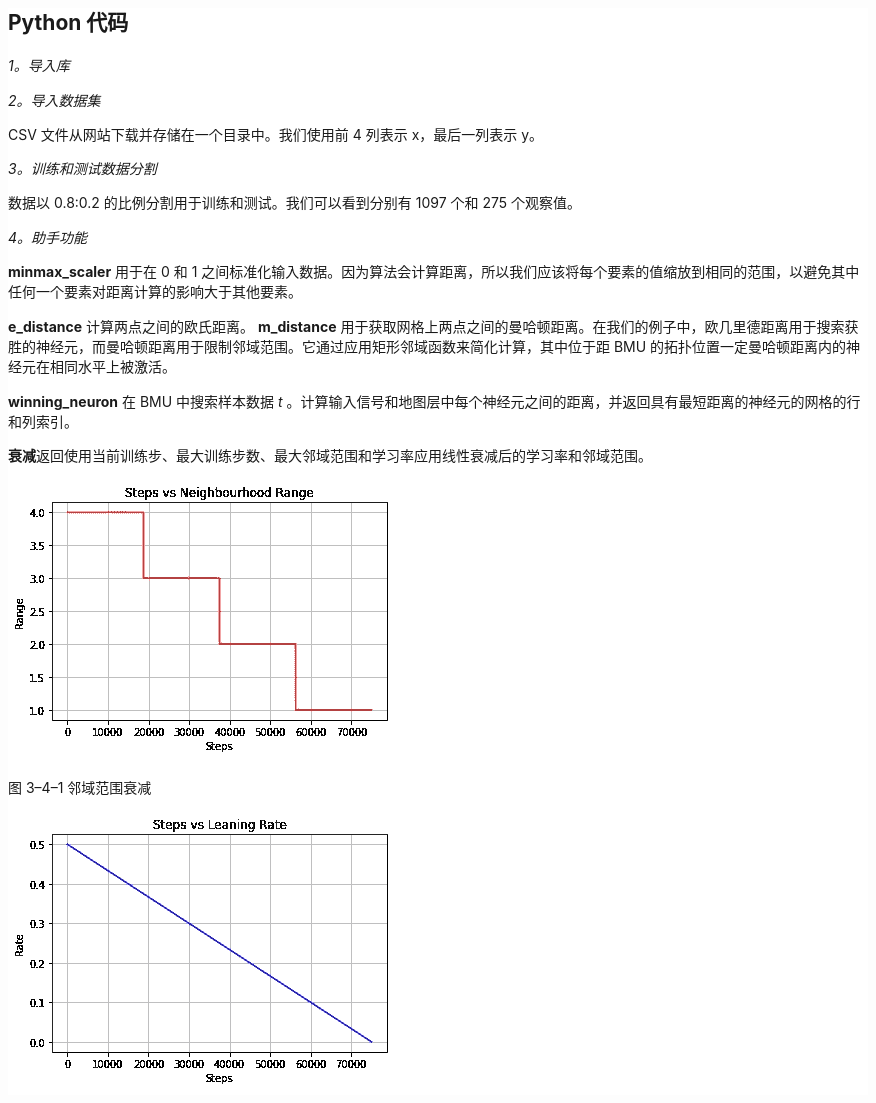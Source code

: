 ## Python 代码

*1。导入库*

*2。导入数据集*

CSV 文件从网站下载并存储在一个目录中。我们使用前 4 列表示 x，最后一列表示 y。

*3。训练和测试数据分割*

数据以 0.8:0.2 的比例分割用于训练和测试。我们可以看到分别有 1097 个和 275 个观察值。

*4。助手功能*

**minmax_scaler** 用于在 0 和 1 之间标准化输入数据。因为算法会计算距离，所以我们应该将每个要素的值缩放到相同的范围，以避免其中任何一个要素对距离计算的影响大于其他要素。

**e_distance** 计算两点之间的欧氏距离。 **m_distance** 用于获取网格上两点之间的曼哈顿距离。在我们的例子中，欧几里德距离用于搜索获胜的神经元，而曼哈顿距离用于限制邻域范围。它通过应用矩形邻域函数来简化计算，其中位于距 BMU 的拓扑位置一定曼哈顿距离内的神经元在相同水平上被激活。

**winning_neuron** 在 BMU 中搜索样本数据 *t* 。计算输入信号和地图层中每个神经元之间的距离，并返回具有最短距离的神经元的网格的行和列索引。

**衰减**返回使用当前训练步、最大训练步数、最大邻域范围和学习率应用线性衰减后的学习率和邻域范围。

![](img/bafd5ffffd0b1d2c68fd79e722344dc2.png)

图 3–4–1 邻域范围衰减

![](img/ff50da5c8180a9a21bd489da6840250c.png)
